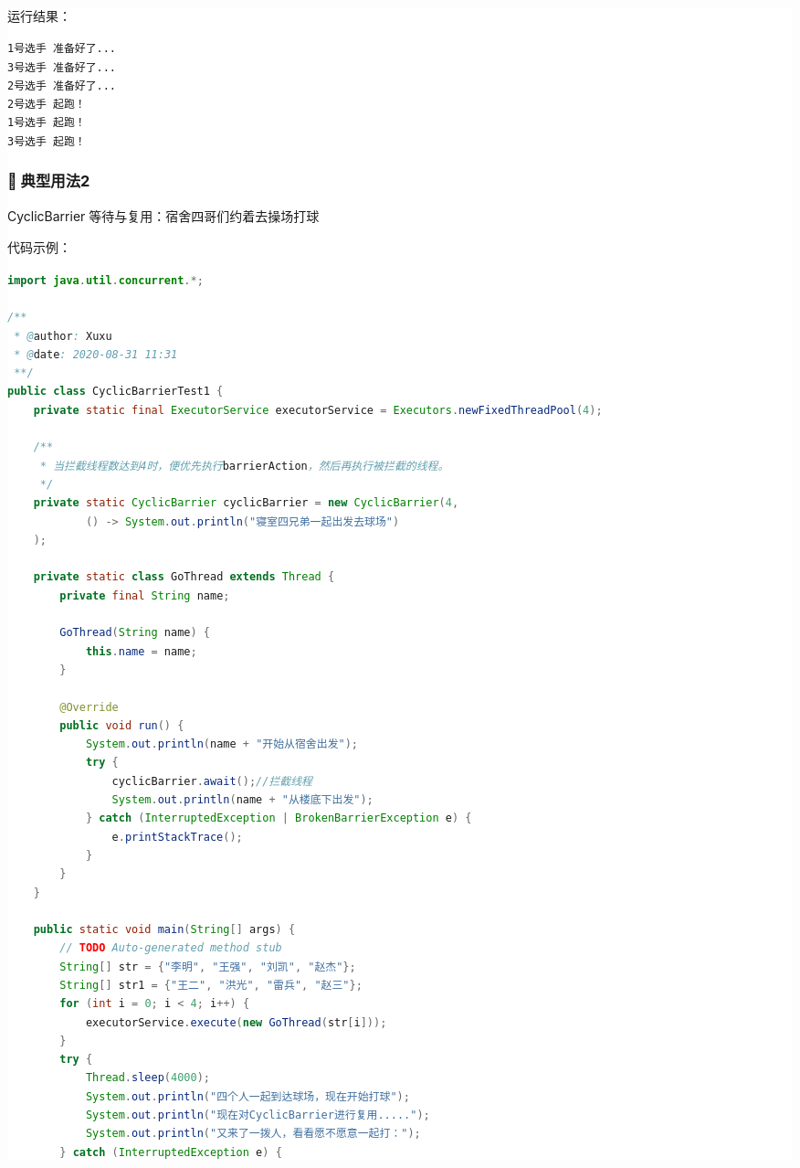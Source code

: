 
运行结果：
```
1号选手 准备好了...
3号选手 准备好了...
2号选手 准备好了...
2号选手 起跑！
1号选手 起跑！
3号选手 起跑！
```

### :tada: 典型用法2

CyclicBarrier 等待与复用：宿舍四哥们约着去操场打球

代码示例：
```java
import java.util.concurrent.*;

/**
 * @author: Xuxu
 * @date: 2020-08-31 11:31
 **/
public class CyclicBarrierTest1 {
    private static final ExecutorService executorService = Executors.newFixedThreadPool(4);

    /**
     * 当拦截线程数达到4时，便优先执行barrierAction，然后再执行被拦截的线程。
     */
    private static CyclicBarrier cyclicBarrier = new CyclicBarrier(4,
            () -> System.out.println("寝室四兄弟一起出发去球场")
    );

    private static class GoThread extends Thread {
        private final String name;

        GoThread(String name) {
            this.name = name;
        }

        @Override
        public void run() {
            System.out.println(name + "开始从宿舍出发");
            try {
                cyclicBarrier.await();//拦截线程
                System.out.println(name + "从楼底下出发");
            } catch (InterruptedException | BrokenBarrierException e) {
                e.printStackTrace();
            }
        }
    }

    public static void main(String[] args) {
        // TODO Auto-generated method stub
        String[] str = {"李明", "王强", "刘凯", "赵杰"};
        String[] str1 = {"王二", "洪光", "雷兵", "赵三"};
        for (int i = 0; i < 4; i++) {
            executorService.execute(new GoThread(str[i]));
        }
        try {
            Thread.sleep(4000);
            System.out.println("四个人一起到达球场，现在开始打球");
            System.out.println("现在对CyclicBarrier进行复用.....");
            System.out.println("又来了一拨人，看看愿不愿意一起打：");
        } catch (InterruptedException e) {
```